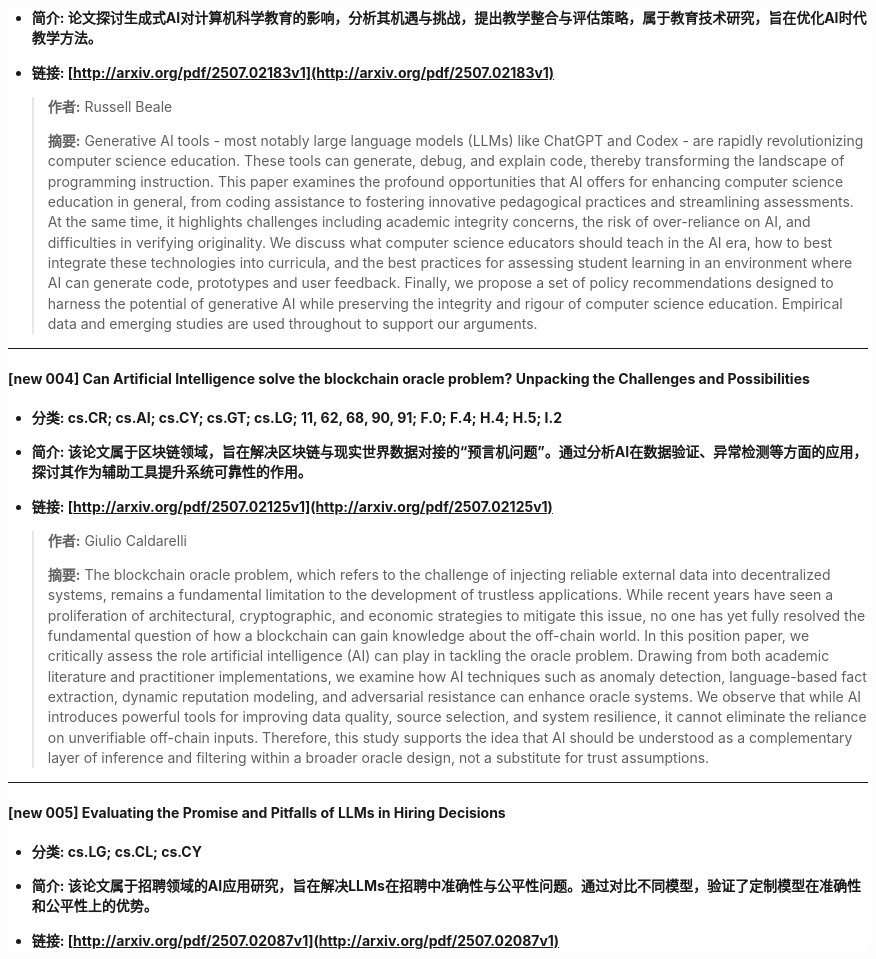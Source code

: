 - **简介: 论文探讨生成式AI对计算机科学教育的影响，分析其机遇与挑战，提出教学整合与评估策略，属于教育技术研究，旨在优化AI时代教学方法。**

- **链接: [http://arxiv.org/pdf/2507.02183v1](http://arxiv.org/pdf/2507.02183v1)**

> **作者:** Russell Beale
>
> **摘要:** Generative AI tools - most notably large language models (LLMs) like ChatGPT and Codex - are rapidly revolutionizing computer science education. These tools can generate, debug, and explain code, thereby transforming the landscape of programming instruction. This paper examines the profound opportunities that AI offers for enhancing computer science education in general, from coding assistance to fostering innovative pedagogical practices and streamlining assessments. At the same time, it highlights challenges including academic integrity concerns, the risk of over-reliance on AI, and difficulties in verifying originality. We discuss what computer science educators should teach in the AI era, how to best integrate these technologies into curricula, and the best practices for assessing student learning in an environment where AI can generate code, prototypes and user feedback. Finally, we propose a set of policy recommendations designed to harness the potential of generative AI while preserving the integrity and rigour of computer science education. Empirical data and emerging studies are used throughout to support our arguments.
>
---
#### [new 004] Can Artificial Intelligence solve the blockchain oracle problem? Unpacking the Challenges and Possibilities
- **分类: cs.CR; cs.AI; cs.CY; cs.GT; cs.LG; 11, 62, 68, 90, 91; F.0; F.4; H.4; H.5; I.2**

- **简介: 该论文属于区块链领域，旨在解决区块链与现实世界数据对接的“预言机问题”。通过分析AI在数据验证、异常检测等方面的应用，探讨其作为辅助工具提升系统可靠性的作用。**

- **链接: [http://arxiv.org/pdf/2507.02125v1](http://arxiv.org/pdf/2507.02125v1)**

> **作者:** Giulio Caldarelli
>
> **摘要:** The blockchain oracle problem, which refers to the challenge of injecting reliable external data into decentralized systems, remains a fundamental limitation to the development of trustless applications. While recent years have seen a proliferation of architectural, cryptographic, and economic strategies to mitigate this issue, no one has yet fully resolved the fundamental question of how a blockchain can gain knowledge about the off-chain world. In this position paper, we critically assess the role artificial intelligence (AI) can play in tackling the oracle problem. Drawing from both academic literature and practitioner implementations, we examine how AI techniques such as anomaly detection, language-based fact extraction, dynamic reputation modeling, and adversarial resistance can enhance oracle systems. We observe that while AI introduces powerful tools for improving data quality, source selection, and system resilience, it cannot eliminate the reliance on unverifiable off-chain inputs. Therefore, this study supports the idea that AI should be understood as a complementary layer of inference and filtering within a broader oracle design, not a substitute for trust assumptions.
>
---
#### [new 005] Evaluating the Promise and Pitfalls of LLMs in Hiring Decisions
- **分类: cs.LG; cs.CL; cs.CY**

- **简介: 该论文属于招聘领域的AI应用研究，旨在解决LLMs在招聘中准确性与公平性问题。通过对比不同模型，验证了定制模型在准确性和公平性上的优势。**

- **链接: [http://arxiv.org/pdf/2507.02087v1](http://arxiv.org/pdf/2507.02087v1)**
